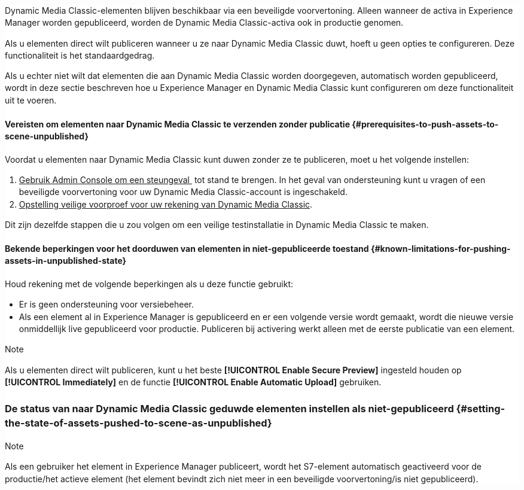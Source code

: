 Dynamic Media Classic-elementen blijven beschikbaar via een beveiligde voorvertoning. Alleen wanneer de activa in Experience Manager worden gepubliceerd, worden de Dynamic Media Classic-activa ook in productie genomen.

Als u elementen direct wilt publiceren wanneer u ze naar Dynamic Media Classic duwt, hoeft u geen opties te configureren. Deze functionaliteit is het standaardgedrag.

Als u echter niet wilt dat elementen die aan Dynamic Media Classic worden doorgegeven, automatisch worden gepubliceerd, wordt in deze sectie beschreven hoe u Experience Manager en Dynamic Media Classic kunt configureren om deze functionaliteit uit te voeren.

#### Vereisten om elementen naar Dynamic Media Classic te verzenden zonder publicatie {#prerequisites-to-push-assets-to-scene-unpublished}

Voordat u elementen naar Dynamic Media Classic kunt duwen zonder ze te publiceren, moet u het volgende instellen:

1. [&#x200B; Gebruik Admin Console om een steungeval &#x200B;](https://helpx.adobe.com/nl/enterprise/admin-guide.html/enterprise/using/support-for-experience-cloud.ug.html) tot stand te brengen. In het geval van ondersteuning kunt u vragen of een beveiligde voorvertoning voor uw Dynamic Media Classic-account is ingeschakeld.
1. [&#x200B; Opstelling veilige voorproef voor uw rekening van Dynamic Media Classic &#x200B;](https://experienceleague.adobe.com/docs/dynamic-media-classic/using/upload-publish/testing-assets-making-them-public.html?lang=nl-NL).

Dit zijn dezelfde stappen die u zou volgen om een veilige testinstallatie in Dynamic Media Classic te maken.

#### Bekende beperkingen voor het doorduwen van elementen in niet-gepubliceerde toestand  {#known-limitations-for-pushing-assets-in-unpublished-state}

Houd rekening met de volgende beperkingen als u deze functie gebruikt:

* Er is geen ondersteuning voor versiebeheer.
* Als een element al in Experience Manager is gepubliceerd en er een volgende versie wordt gemaakt, wordt die nieuwe versie onmiddellijk live gepubliceerd voor productie. Publiceren bij activering werkt alleen met de eerste publicatie van een element.

>[!NOTE]
>
>Als u elementen direct wilt publiceren, kunt u het beste **[!UICONTROL Enable Secure Preview]** ingesteld houden op **[!UICONTROL Immediately]** en de functie **[!UICONTROL Enable Automatic Upload]** gebruiken.

### De status van naar Dynamic Media Classic geduwde elementen instellen als niet-gepubliceerd {#setting-the-state-of-assets-pushed-to-scene-as-unpublished}

>[!NOTE]
>
>Als een gebruiker het element in Experience Manager publiceert, wordt het S7-element automatisch geactiveerd voor de productie/het actieve element (het element bevindt zich niet meer in een beveiligde voorvertoning/is niet gepubliceerd).
